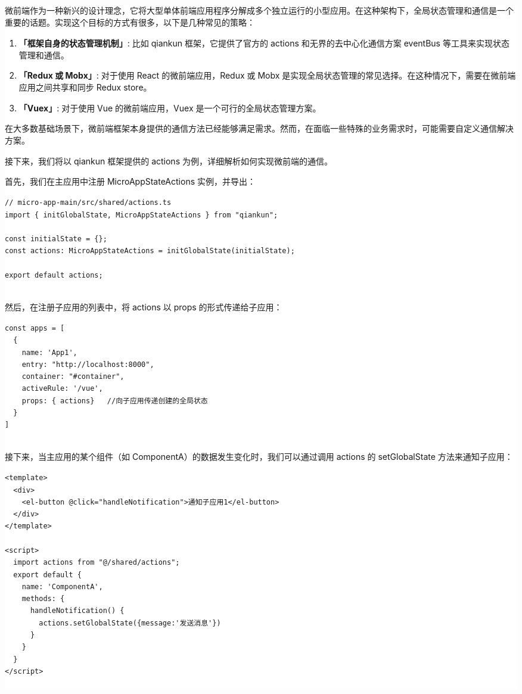 微前端作为一种新兴的设计理念，它将大型单体前端应用程序分解成多个独立运行的小型应用。在这种架构下，全局状态管理和通信是一个重要的话题。实现这个目标的方式有很多，以下是几种常见的策略：

1.  **「框架自身的状态管理机制」**: 比如 qiankun 框架，它提供了官方的 actions 和无界的去中心化通信方案 eventBus 等工具来实现状态管理和通信。
    
2.  **「Redux 或 Mobx」**: 对于使用 React 的微前端应用，Redux 或 Mobx 是实现全局状态管理的常见选择。在这种情况下，需要在微前端应用之间共享和同步 Redux store。
    
3.  **「Vuex」**: 对于使用 Vue 的微前端应用，Vuex 是一个可行的全局状态管理方案。
    

在大多数基础场景下，微前端框架本身提供的通信方法已经能够满足需求。然而，在面临一些特殊的业务需求时，可能需要自定义通信解决方案。

接下来，我们将以 qiankun 框架提供的 actions 为例，详细解析如何实现微前端的通信。

首先，我们在主应用中注册 MicroAppStateActions 实例，并导出：

```
// micro-app-main/src/shared/actions.ts
import { initGlobalState, MicroAppStateActions } from "qiankun";

const initialState = {};
const actions: MicroAppStateActions = initGlobalState(initialState);

export default actions;


```

然后，在注册子应用的列表中，将 actions 以 props 的形式传递给子应用：

```
const apps = [
  {
    name: 'App1',
    entry: "http://localhost:8000",
    container: "#container",
    activeRule: '/vue',
    props: { actions}   //向子应用传递创建的全局状态
  }
]


```

接下来，当主应用的某个组件（如 ComponentA）的数据发生变化时，我们可以通过调用 actions 的 setGlobalState 方法来通知子应用：

```
<template>
  <div>
    <el-button @click="handleNotification">通知子应用1</el-button>
  </div>
</template>

<script>
  import actions from "@/shared/actions";
  export default {
    name: 'ComponentA',
    methods: {
      handleNotification() {
        actions.setGlobalState({message:'发送消息'})
      }
    }
  }
</script>


```
